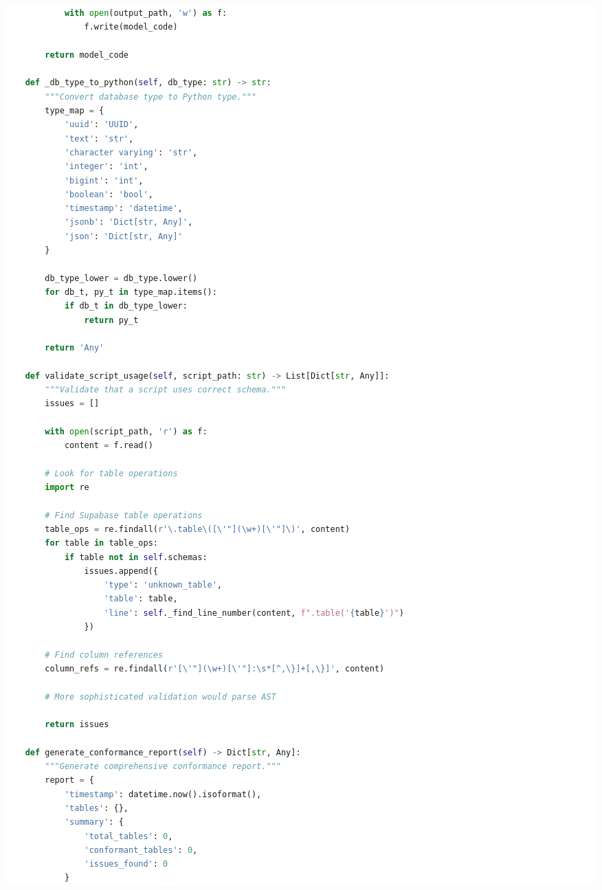 ```python
            with open(output_path, 'w') as f:
                f.write(model_code)
        
        return model_code
    
    def _db_type_to_python(self, db_type: str) -> str:
        """Convert database type to Python type."""
        type_map = {
            'uuid': 'UUID',
            'text': 'str',
            'character varying': 'str',
            'integer': 'int',
            'bigint': 'int',
            'boolean': 'bool',
            'timestamp': 'datetime',
            'jsonb': 'Dict[str, Any]',
            'json': 'Dict[str, Any]'
        }
        
        db_type_lower = db_type.lower()
        for db_t, py_t in type_map.items():
            if db_t in db_type_lower:
                return py_t
        
        return 'Any'
    
    def validate_script_usage(self, script_path: str) -> List[Dict[str, Any]]:
        """Validate that a script uses correct schema."""
        issues = []
        
        with open(script_path, 'r') as f:
            content = f.read()
        
        # Look for table operations
        import re
        
        # Find Supabase table operations
        table_ops = re.findall(r'\.table\([\'"](\w+)[\'"]\)', content)
        for table in table_ops:
            if table not in self.schemas:
                issues.append({
                    'type': 'unknown_table',
                    'table': table,
                    'line': self._find_line_number(content, f".table('{table}')")
                })
        
        # Find column references
        column_refs = re.findall(r'[\'"](\w+)[\'"]:\s*[^,\}]+[,\}]', content)
        
        # More sophisticated validation would parse AST
        
        return issues
    
    def generate_conformance_report(self) -> Dict[str, Any]:
        """Generate comprehensive conformance report."""
        report = {
            'timestamp': datetime.now().isoformat(),
            'tables': {},
            'summary': {
                'total_tables': 0,
                'conformant_tables': 0,
                'issues_found': 0
            }
```